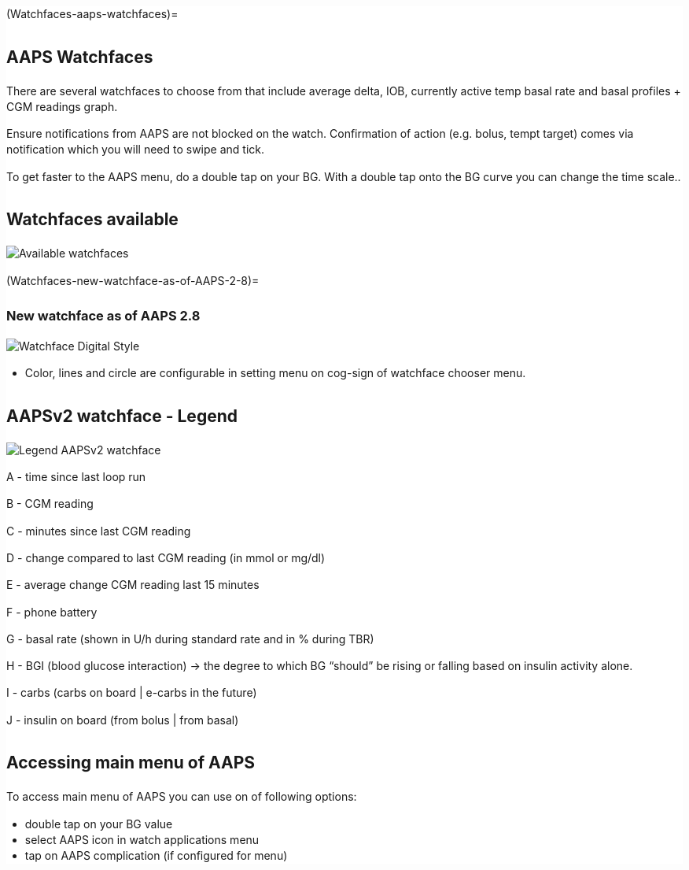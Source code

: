 (Watchfaces-aaps-watchfaces)=

## AAPS Watchfaces

There are several watchfaces to choose from that include average delta, IOB, currently active temp basal rate and basal profiles + CGM readings graph.  

Ensure notifications from AAPS are not blocked on the watch. Confirmation of action (e.g. bolus, tempt target) comes via notification which you will need to swipe and tick.

To get faster to the AAPS menu, do a double tap on your BG.
With a double tap onto the BG curve you can change the time scale..

## Watchfaces available

![Available watchfaces](../images/Watchface_Types.png)

(Watchfaces-new-watchface-as-of-AAPS-2-8)=
### New watchface as of AAPS 2.8

![Watchface Digital Style](../images/Watchface_DigitalStyle.png)

* Color, lines and circle are configurable in setting menu on cog-sign of watchface chooser menu.

## AAPSv2 watchface - Legend

![Legend AAPSv2 watchface](../images/Watchface_Legend.png)

A - time since last loop run

B - CGM reading

C - minutes since last CGM reading

D - change compared to last CGM reading (in mmol or mg/dl)

E - average change CGM reading last 15 minutes

F - phone battery

G - basal rate (shown in U/h during standard rate and in % during TBR)

H - BGI (blood glucose interaction)
    -> the degree to which BG “should” be rising or falling based on insulin activity alone.

I - carbs (carbs on board | e-carbs in the future)

J - insulin on board (from bolus | from basal)

## Accessing main menu of AAPS

To access main menu of AAPS you can use on of following options:
* double tap on your BG value
* select AAPS icon in watch applications menu
* tap on AAPS complication (if configured for menu)

